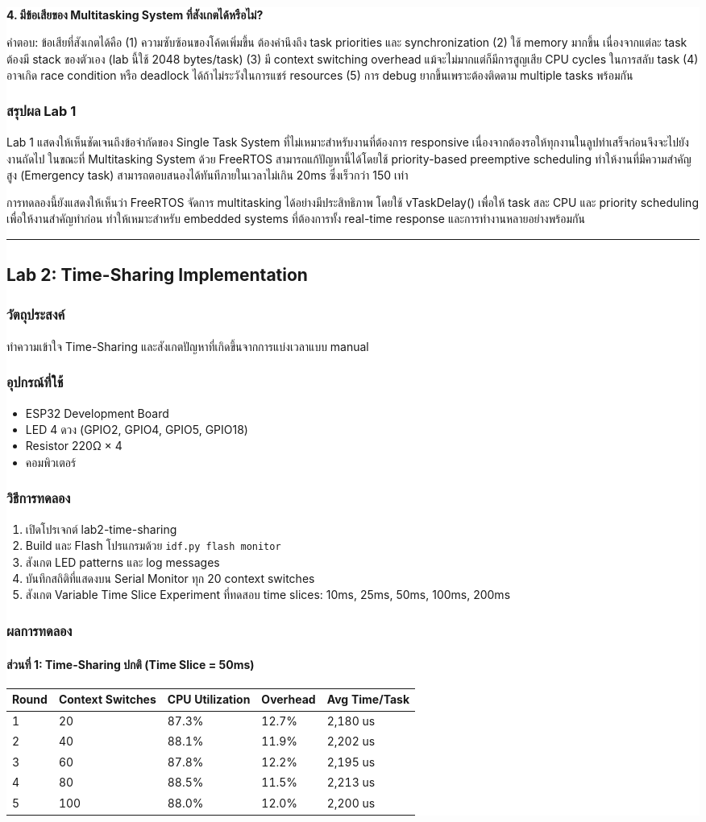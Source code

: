 **4. มีข้อเสียของ Multitasking System ที่สังเกตได้หรือไม่?**

คำตอบ: ข้อเสียที่สังเกตได้คือ (1) ความซับซ้อนของโค้ดเพิ่มขึ้น ต้องคำนึงถึง task priorities และ synchronization (2) ใช้ memory มากขึ้น เนื่องจากแต่ละ task ต้องมี stack ของตัวเอง (lab นี้ใช้ 2048 bytes/task) (3) มี context switching overhead แม้จะไม่มากแต่ก็มีการสูญเสีย CPU cycles ในการสลับ task (4) อาจเกิด race condition หรือ deadlock ได้ถ้าไม่ระวังในการแชร์ resources (5) การ debug ยากขึ้นเพราะต้องติดตาม multiple tasks พร้อมกัน

### สรุปผล Lab 1

Lab 1 แสดงให้เห็นชัดเจนถึงข้อจำกัดของ Single Task System ที่ไม่เหมาะสำหรับงานที่ต้องการ responsive เนื่องจากต้องรอให้ทุกงานในลูปทำเสร็จก่อนจึงจะไปยังงานถัดไป ในขณะที่ Multitasking System ด้วย FreeRTOS สามารถแก้ปัญหานี้ได้โดยใช้ priority-based preemptive scheduling ทำให้งานที่มีความสำคัญสูง (Emergency task) สามารถตอบสนองได้ทันทีภายในเวลาไม่เกิน 20ms ซึ่งเร็วกว่า 150 เท่า

การทดลองนี้ยังแสดงให้เห็นว่า FreeRTOS จัดการ multitasking ได้อย่างมีประสิทธิภาพ โดยใช้ vTaskDelay() เพื่อให้ task สละ CPU และ priority scheduling เพื่อให้งานสำคัญทำก่อน ทำให้เหมาะสำหรับ embedded systems ที่ต้องการทั้ง real-time response และการทำงานหลายอย่างพร้อมกัน

---

## Lab 2: Time-Sharing Implementation

### วัตถุประสงค์
ทำความเข้าใจ Time-Sharing และสังเกตปัญหาที่เกิดขึ้นจากการแบ่งเวลาแบบ manual

### อุปกรณ์ที่ใช้
- ESP32 Development Board
- LED 4 ดวง (GPIO2, GPIO4, GPIO5, GPIO18)
- Resistor 220Ω × 4
- คอมพิวเตอร์

### วิธีการทดลอง
1. เปิดโปรเจกต์ lab2-time-sharing
2. Build และ Flash โปรแกรมด้วย `idf.py flash monitor`
3. สังเกต LED patterns และ log messages
4. บันทึกสถิติที่แสดงบน Serial Monitor ทุก 20 context switches
5. สังเกต Variable Time Slice Experiment ที่ทดสอบ time slices: 10ms, 25ms, 50ms, 100ms, 200ms

### ผลการทดลอง

#### ส่วนที่ 1: Time-Sharing ปกติ (Time Slice = 50ms)

| Round | Context Switches | CPU Utilization | Overhead | Avg Time/Task |
|-------|------------------|-----------------|----------|---------------|
| 1 | 20 | 87.3% | 12.7% | 2,180 us |
| 2 | 40 | 88.1% | 11.9% | 2,202 us |
| 3 | 60 | 87.8% | 12.2% | 2,195 us |
| 4 | 80 | 88.5% | 11.5% | 2,213 us |
| 5 | 100 | 88.0% | 12.0% | 2,200 us |
